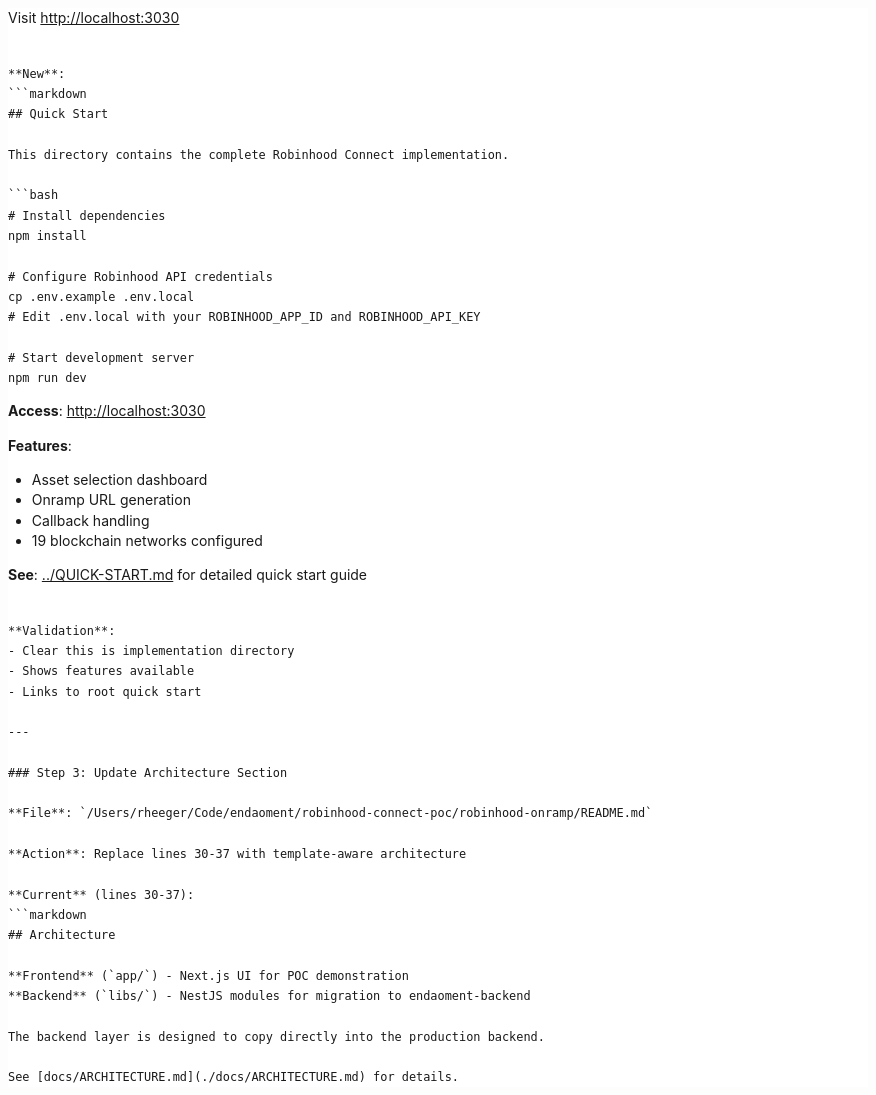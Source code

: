 Visit <http://localhost:3030>
```

**New**:
```markdown
## Quick Start

This directory contains the complete Robinhood Connect implementation.

```bash
# Install dependencies
npm install

# Configure Robinhood API credentials
cp .env.example .env.local
# Edit .env.local with your ROBINHOOD_APP_ID and ROBINHOOD_API_KEY

# Start development server
npm run dev
```

**Access**: <http://localhost:3030>

**Features**:
- Asset selection dashboard
- Onramp URL generation
- Callback handling
- 19 blockchain networks configured

**See**: [../QUICK-START.md](../QUICK-START.md) for detailed quick start guide
```

**Validation**:
- Clear this is implementation directory
- Shows features available
- Links to root quick start

---

### Step 3: Update Architecture Section

**File**: `/Users/rheeger/Code/endaoment/robinhood-connect-poc/robinhood-onramp/README.md`

**Action**: Replace lines 30-37 with template-aware architecture

**Current** (lines 30-37):
```markdown
## Architecture

**Frontend** (`app/`) - Next.js UI for POC demonstration  
**Backend** (`libs/`) - NestJS modules for migration to endaoment-backend

The backend layer is designed to copy directly into the production backend.

See [docs/ARCHITECTURE.md](./docs/ARCHITECTURE.md) for details.
```
